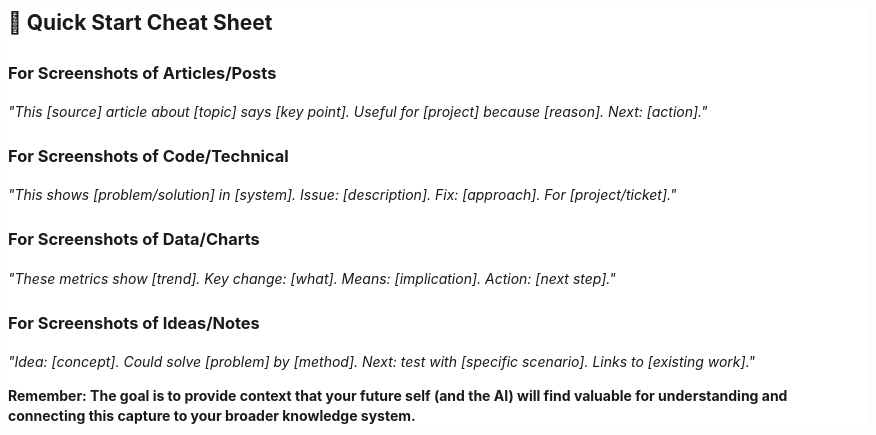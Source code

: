 
## 📱 **Quick Start Cheat Sheet**

### **For Screenshots of Articles/Posts**
*"This [source] article about [topic] says [key point]. Useful for [project] because [reason]. Next: [action]."*

### **For Screenshots of Code/Technical**  
*"This shows [problem/solution] in [system]. Issue: [description]. Fix: [approach]. For [project/ticket]."*

### **For Screenshots of Data/Charts**
*"These metrics show [trend]. Key change: [what]. Means: [implication]. Action: [next step]."*

### **For Screenshots of Ideas/Notes**
*"Idea: [concept]. Could solve [problem] by [method]. Next: test with [specific scenario]. Links to [existing work]."*

**Remember: The goal is to provide context that your future self (and the AI) will find valuable for understanding and connecting this capture to your broader knowledge system.**
